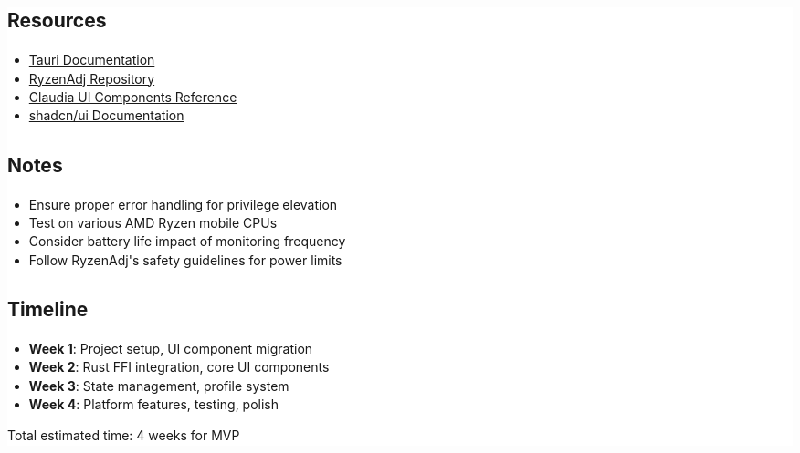 ## Resources

- [Tauri Documentation](https://tauri.app/v1/guides/)
- [RyzenAdj Repository](https://github.com/FlyGoat/RyzenAdj)
- [Claudia UI Components Reference](../claudia/src/components/ui/)
- [shadcn/ui Documentation](https://ui.shadcn.com/)

## Notes

- Ensure proper error handling for privilege elevation
- Test on various AMD Ryzen mobile CPUs
- Consider battery life impact of monitoring frequency
- Follow RyzenAdj's safety guidelines for power limits

## Timeline

- **Week 1**: Project setup, UI component migration
- **Week 2**: Rust FFI integration, core UI components
- **Week 3**: State management, profile system
- **Week 4**: Platform features, testing, polish

Total estimated time: 4 weeks for MVP
